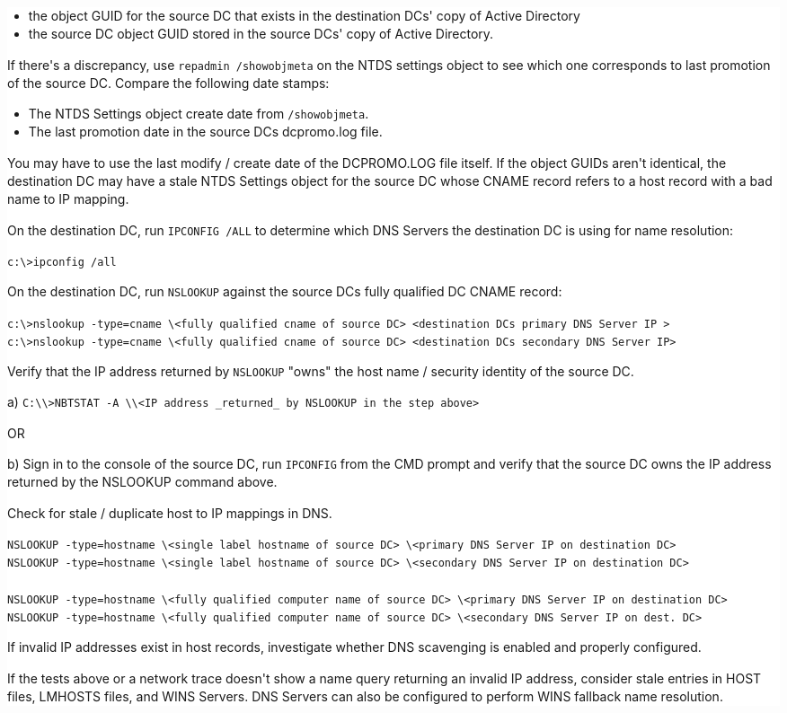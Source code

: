 - the object GUID for the source DC that exists in the destination DCs' copy of Active Directory
- the source DC object GUID stored in the source DCs' copy of Active Directory.

If there's a discrepancy, use `repadmin /showobjmeta` on the NTDS settings object to see which one corresponds to last promotion of the source DC. Compare the following date stamps:

- The NTDS Settings object create date from `/showobjmeta`.
- The last promotion date in the source DCs dcpromo.log file.

You may have to use the last modify / create date of the DCPROMO.LOG file itself. If the object GUIDs aren't identical, the destination DC may have a stale NTDS Settings object for the source DC whose CNAME record refers to a host record with a bad name to IP mapping.

On the destination DC, run `IPCONFIG /ALL` to determine which DNS Servers the destination DC is using for name resolution:

```console
c:\>ipconfig /all  
```

On the destination DC, run `NSLOOKUP` against the source DCs fully qualified DC CNAME record:

```console
c:\>nslookup -type=cname \<fully qualified cname of source DC> <destination DCs primary DNS Server IP >
c:\>nslookup -type=cname \<fully qualified cname of source DC> <destination DCs secondary DNS Server IP>
```

Verify that the IP address returned by `NSLOOKUP` "owns" the host name / security identity of the source DC.

a) `C:\\>NBTSTAT -A \\<IP address _returned_ by NSLOOKUP in the step above>`

OR

b) Sign in to the console of the source DC, run `IPCONFIG` from the CMD prompt and verify that the source DC owns the IP address returned by the NSLOOKUP command above.

Check for stale / duplicate host to IP mappings in DNS.

```console
NSLOOKUP -type=hostname \<single label hostname of source DC> \<primary DNS Server IP on destination DC>
NSLOOKUP -type=hostname \<single label hostname of source DC> \<secondary DNS Server IP on destination DC>

NSLOOKUP -type=hostname \<fully qualified computer name of source DC> \<primary DNS Server IP on destination DC>
NSLOOKUP -type=hostname \<fully qualified computer name of source DC> \<secondary DNS Server IP on dest. DC>
```

If invalid IP addresses exist in host records, investigate whether DNS scavenging is enabled and properly configured.

If the tests above or a network trace doesn't show a name query returning an invalid IP address, consider stale entries in HOST files, LMHOSTS files, and WINS Servers. DNS Servers can also be configured to perform WINS fallback name resolution.
